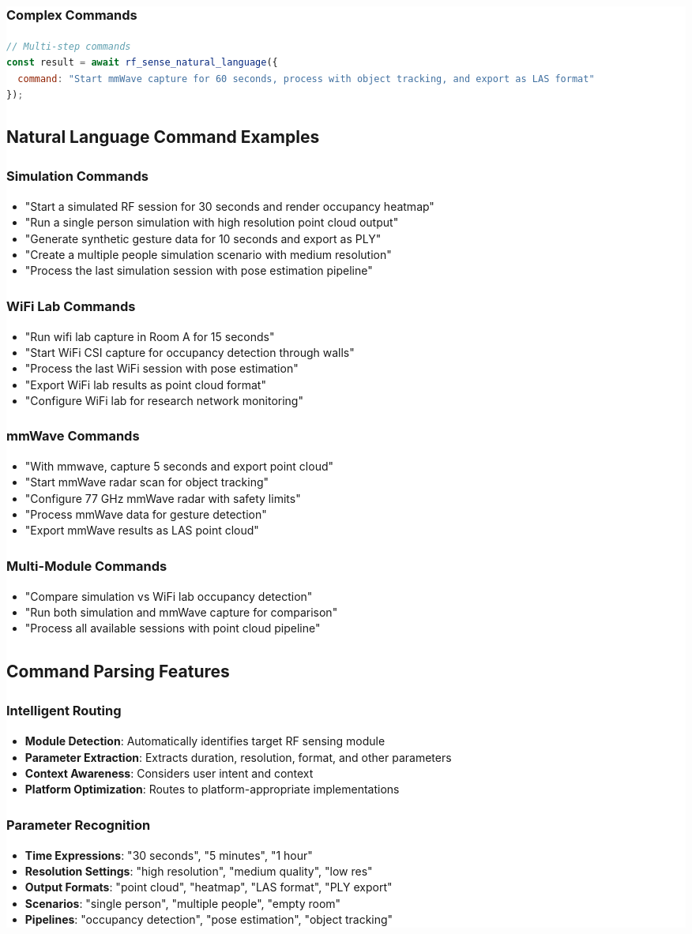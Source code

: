 ### Complex Commands
```javascript
// Multi-step commands
const result = await rf_sense_natural_language({
  command: "Start mmWave capture for 60 seconds, process with object tracking, and export as LAS format"
});
```

## Natural Language Command Examples

### Simulation Commands
- "Start a simulated RF session for 30 seconds and render occupancy heatmap"
- "Run a single person simulation with high resolution point cloud output"
- "Generate synthetic gesture data for 10 seconds and export as PLY"
- "Create a multiple people simulation scenario with medium resolution"
- "Process the last simulation session with pose estimation pipeline"

### WiFi Lab Commands
- "Run wifi lab capture in Room A for 15 seconds"
- "Start WiFi CSI capture for occupancy detection through walls"
- "Process the last WiFi session with pose estimation"
- "Export WiFi lab results as point cloud format"
- "Configure WiFi lab for research network monitoring"

### mmWave Commands
- "With mmwave, capture 5 seconds and export point cloud"
- "Start mmWave radar scan for object tracking"
- "Configure 77 GHz mmWave radar with safety limits"
- "Process mmWave data for gesture detection"
- "Export mmWave results as LAS point cloud"

### Multi-Module Commands
- "Compare simulation vs WiFi lab occupancy detection"
- "Run both simulation and mmWave capture for comparison"
- "Process all available sessions with point cloud pipeline"

## Command Parsing Features

### Intelligent Routing
- **Module Detection**: Automatically identifies target RF sensing module
- **Parameter Extraction**: Extracts duration, resolution, format, and other parameters
- **Context Awareness**: Considers user intent and context
- **Platform Optimization**: Routes to platform-appropriate implementations

### Parameter Recognition
- **Time Expressions**: "30 seconds", "5 minutes", "1 hour"
- **Resolution Settings**: "high resolution", "medium quality", "low res"
- **Output Formats**: "point cloud", "heatmap", "LAS format", "PLY export"
- **Scenarios**: "single person", "multiple people", "empty room"
- **Pipelines**: "occupancy detection", "pose estimation", "object tracking"
